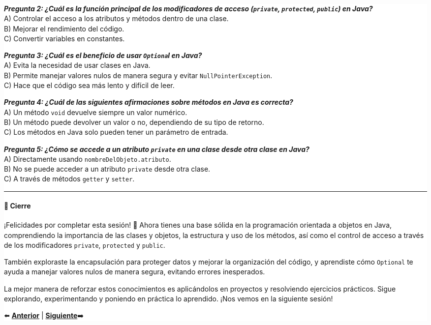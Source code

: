 ***Pregunta 2: ¿Cuál es la función principal de los modificadores de acceso (`private`, `protected`, `public`) en Java?***  
A) Controlar el acceso a los atributos y métodos dentro de una clase.  
B) Mejorar el rendimiento del código.  
C) Convertir variables en constantes.  

***Pregunta 3: ¿Cuál es el beneficio de usar `Optiona`l en Java?***  
A) Evita la necesidad de usar clases en Java.  
B) Permite manejar valores nulos de manera segura y evitar `NullPointerException`.  
C) Hace que el código sea más lento y difícil de leer.  

***Pregunta 4: ¿Cuál de las siguientes afirmaciones sobre métodos en Java es correcta?***  
A) Un método `void` devuelve siempre un valor numérico.  
B) Un método puede devolver un valor o no, dependiendo de su tipo de retorno.  
C) Los métodos en Java solo pueden tener un parámetro de entrada.  

***Pregunta 5: ¿Cómo se accede a un atributo `private` en una clase desde otra clase en Java?***  
A) Directamente usando `nombreDelObjeto.atributo`.  
B) No se puede acceder a un atributo `private` desde otra clase.  
C) A través de métodos `getter` y `setter`.  

---

#### **📝 Cierre**  

¡Felicidades por completar esta sesión! 🎉 Ahora tienes una base sólida en la programación orientada a objetos en Java, comprendiendo la importancia de las clases y objetos, la estructura y uso de los métodos, así como el control de acceso a través de los modificadores `private`, `protected` y `public`.  

También exploraste la encapsulación para proteger datos y mejorar la organización del código, y aprendiste cómo `Optional` te ayuda a manejar valores nulos de manera segura, evitando errores inesperados.  

La mejor manera de reforzar estos conocimientos es aplicándolos en proyectos y resolviendo ejercicios prácticos. Sigue explorando, experimentando y poniendo en práctica lo aprendido. ¡Nos vemos en la siguiente sesión!   

⬅️ [**Anterior**](../../Sesion-02/Prework/Readme.md) | [**Siguiente**](../../Sesion-04/Prework/Readme.md)➡️